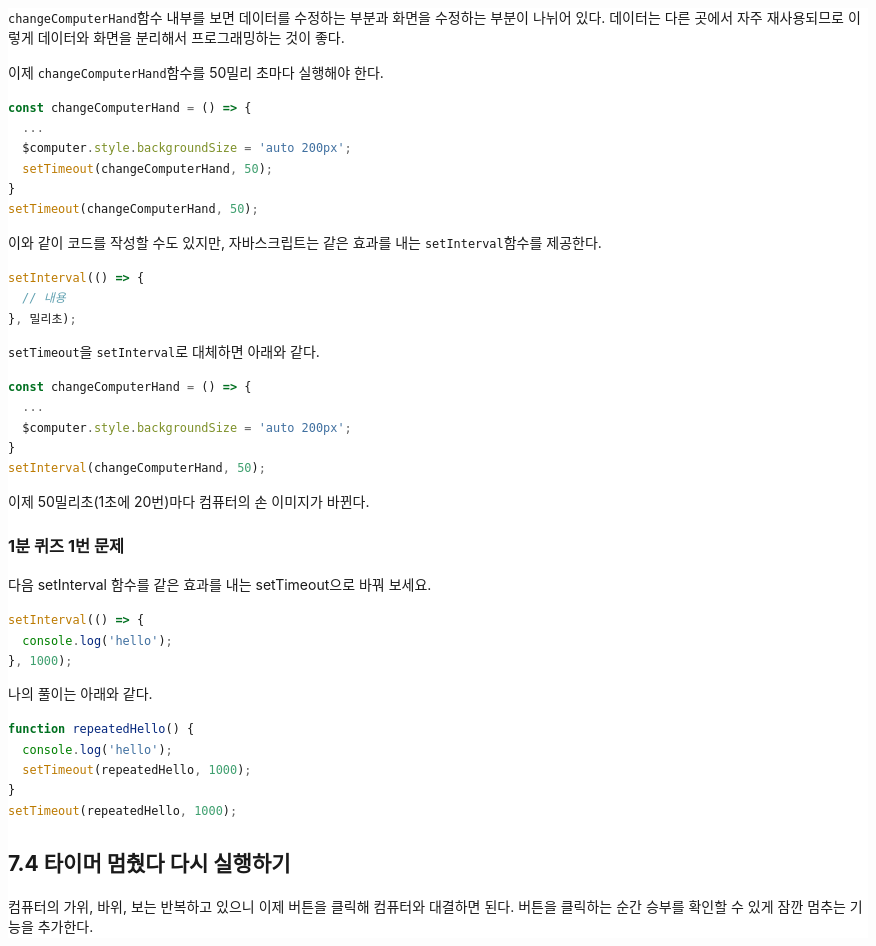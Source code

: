 `changeComputerHand`함수 내부를 보면 데이터를 수정하는 부분과 화면을 수정하는 부분이 나뉘어 있다. 데이터는 다른 곳에서 자주 재사용되므로 이렇게 데이터와 화면을 분리해서 프로그래밍하는 것이 좋다.

이제 `changeComputerHand`함수를 50밀리 초마다 실행해야 한다.

```js
const changeComputerHand = () => {
  ...
  $computer.style.backgroundSize = 'auto 200px';
  setTimeout(changeComputerHand, 50);
}
setTimeout(changeComputerHand, 50);
```

이와 같이 코드를 작성할 수도 있지만, 자바스크립트는 같은 효과를 내는 `setInterval`함수를 제공한다.

```js
setInterval(() => {
  // 내용
}, 밀리초);
```

`setTimeout`을 `setInterval`로 대체하면 아래와 같다.

```js
const changeComputerHand = () => {
  ...
  $computer.style.backgroundSize = 'auto 200px';
}
setInterval(changeComputerHand, 50);
```

이제 50밀리초(1초에 20번)마다 컴퓨터의 손 이미지가 바뀐다.

### 1분 퀴즈 1번 문제

다음 setInterval 함수를 같은 효과를 내는 setTimeout으로 바꿔 보세요.

```js
setInterval(() => {
  console.log('hello');
}, 1000);
```

나의 풀이는 아래와 같다.

```js
function repeatedHello() {
  console.log('hello');
  setTimeout(repeatedHello, 1000);
}
setTimeout(repeatedHello, 1000);
```

## 7.4 타이머 멈췄다 다시 실행하기

컴퓨터의 가위, 바위, 보는 반복하고 있으니 이제 버튼을 클릭해 컴퓨터와 대결하면 된다. 버튼을 클릭하는 순간 승부를 확인할 수 있게 잠깐 멈추는 기능을 추가한다.
